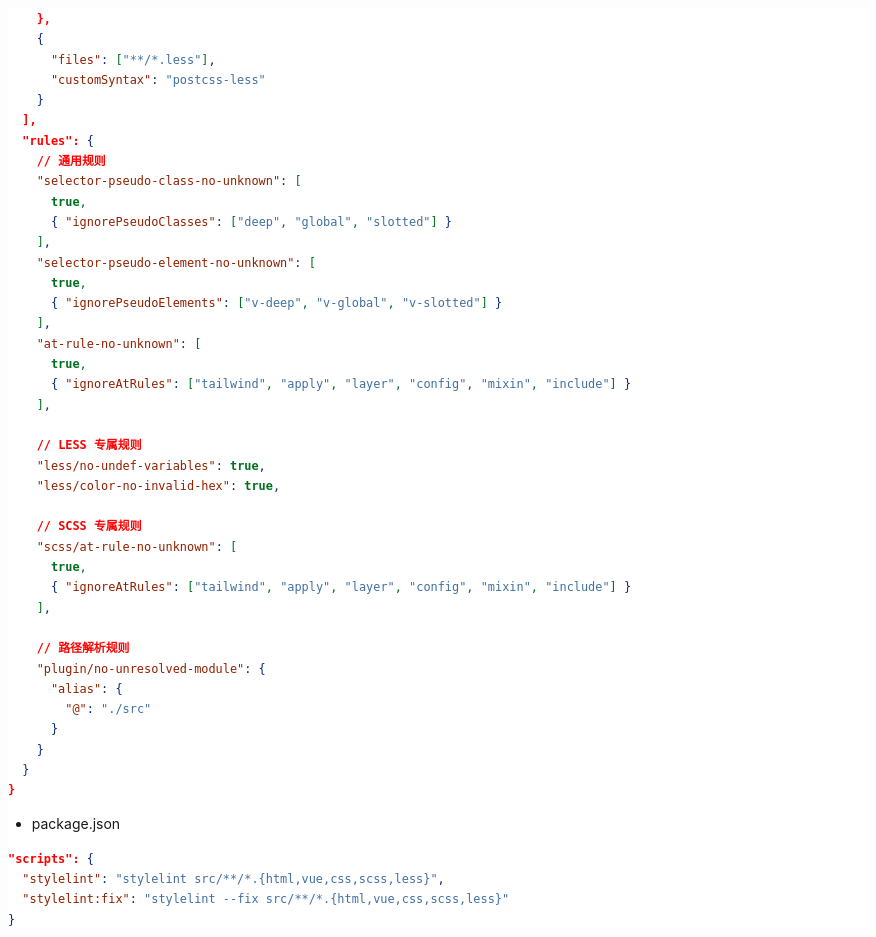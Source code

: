 ```json
    },
    {
      "files": ["**/*.less"],
      "customSyntax": "postcss-less"
    }
  ],
  "rules": {
    // 通用规则
    "selector-pseudo-class-no-unknown": [
      true,
      { "ignorePseudoClasses": ["deep", "global", "slotted"] }
    ],
    "selector-pseudo-element-no-unknown": [
      true,
      { "ignorePseudoElements": ["v-deep", "v-global", "v-slotted"] }
    ],
    "at-rule-no-unknown": [
      true,
      { "ignoreAtRules": ["tailwind", "apply", "layer", "config", "mixin", "include"] }
    ],

    // LESS 专属规则
    "less/no-undef-variables": true,
    "less/color-no-invalid-hex": true,

    // SCSS 专属规则
    "scss/at-rule-no-unknown": [
      true,
      { "ignoreAtRules": ["tailwind", "apply", "layer", "config", "mixin", "include"] }
    ],

    // 路径解析规则
    "plugin/no-unresolved-module": {
      "alias": {
        "@": "./src"
      }
    }
  }
}
```

- package.json

```json
"scripts": {
  "stylelint": "stylelint src/**/*.{html,vue,css,scss,less}",
  "stylelint:fix": "stylelint --fix src/**/*.{html,vue,css,scss,less}"
}
```

